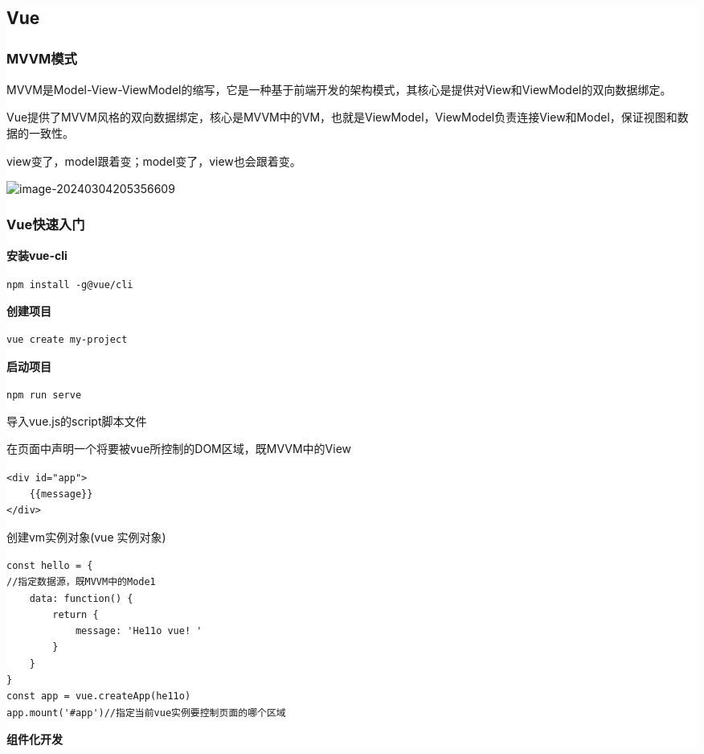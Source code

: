 

## Vue

### MVVM模式

MVVM是Model-View-ViewModel的缩写，它是一种基于前端开发的架构模式，其核心是提供对View和ViewModel的双向数据绑定。

Vue提供了MVVM风格的双向数据绑定，核心是MVVM中的VM，也就是ViewModel，ViewModel负责连接View和Model，保证视图和数据的一致性。

view变了，model跟着变；model变了，view也会跟着变。

![image-20240304205356609](springboot/image-20240304205356609.png)



### Vue快速入门

**安装vue-cli** 

`npm install -g@vue/cli`

**创建项目**

`vue create my-project`

**启动项目**

`npm run serve`



导入vue.js的script脚本文件

<script src="https://unpkg.com/vue@next"></script>

在页面中声明一个将要被vue所控制的DOM区域，既MVVM中的View

```
<div id="app">
    {{message}}
</div>
```

创建vm实例对象(vue 实例对象)

```
const hello = {
//指定数据源，既MVVM中的Mode1
	data: function() {
		return {
			message: 'He11o vue! '
		}
	}
}
const app = vue.createApp(he11o)
app.mount('#app')//指定当前vue实例要控制页面的哪个区域
```

**组件化开发**
